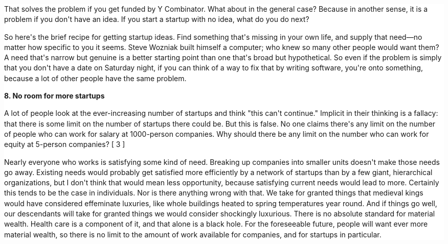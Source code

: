  That solves the problem if you get funded by Y Combinator. What
about in the general case? Because in another sense, it is a problem
if you don't have an idea. If you start a startup with no idea,
what do you do next?
   

  

 So here's the brief recipe for getting startup ideas. Find something
that's missing in your own life, and supply that need—no matter
how specific to you it seems. Steve Wozniak built himself a computer;
who knew so many other people would want them? A need that's narrow
but genuine is a better starting point than one that's broad but
hypothetical. So even if the problem is simply that you don't have
a date on Saturday night, if you can think of a way to fix that by
writing software, you're onto something, because a lot of other
people have the same problem.
   

  

**8\. No room for more startups** 
  

  

 A lot of people look at the ever\-increasing number of startups and
think "this can't continue." Implicit in their thinking is a
fallacy: that there is some limit on the number of startups there
could be. But this is false. No one claims there's any limit on
the number of people who can work for salary at 1000\-person companies.
Why should there be any limit on the number who can work for equity
at 5\-person companies?
 \[
 3
 ]
   

  

 Nearly everyone who works is satisfying some kind of need. Breaking
up companies into smaller units doesn't make those needs go away.
Existing needs would probably get satisfied more efficiently by a
network of startups than by a few giant, hierarchical organizations,
but I don't think that would mean less opportunity, because satisfying
current needs would lead to more. Certainly this tends to be the
case in individuals. Nor is there anything wrong with that. We
take for granted things that medieval kings would have considered
effeminate luxuries, like whole buildings heated to spring temperatures
year round. And if things go well, our descendants will take for
granted things we would consider shockingly luxurious. There is
no absolute standard for material wealth. Health care is a component
of it, and that alone is a black hole. For the foreseeable future,
people will want ever more material wealth, so there is no limit
to the amount of work available for companies, and for startups in
particular.
   

  
